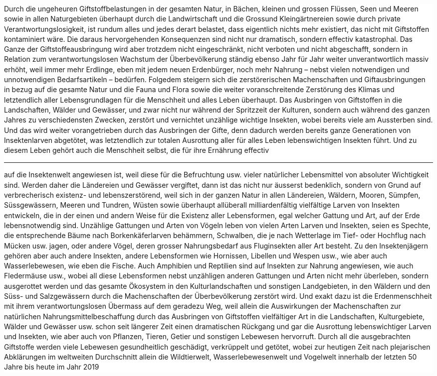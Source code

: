 Durch die ungeheuren Giftstoffbelastungen in der gesamten Natur, in Bächen, kleinen und grossen Flüssen, Seen und Meeren sowie in allen Naturgebieten überhaupt durch die Landwirtschaft und die Grossund Kleingärtnereien sowie durch private Verantwortungslosigkeit, ist rundum alles und jedes derart belastet, dass eigentlich nichts mehr existiert, das nicht mit Giftstoffen kontaminiert wäre. Die daraus hervorgehenden Konsequenzen sind nicht nur dramatisch, sondern effectiv katastrophal. Das Ganze der Giftstoffeausbringung wird aber trotzdem nicht eingeschränkt, nicht verboten und nicht abgeschafft, sondern
in Relation zum verantwortungslosen Wachstum der Überbevölkerung ständig ebenso Jahr für Jahr weiter
unverantwortlich massiv erhöht, weil immer mehr Erdlinge, eben mit jedem neuen Erdenbürger, noch
mehr Nahrung – nebst vielen notwendigen und unnotwendigen Bedarfsartikeln – bedürfen. Folgedem
steigern sich die zerstörerischen Machenschaften und Giftausbringungen in bezug auf die gesamte Natur
und die Fauna und Flora sowie die weiter voranschreitende Zerstörung des Klimas und letztendlich aller
Lebensgrundlagen für die Menschheit und alles Leben überhaupt.
Das Ausbringen von Giftstoffen in die Landschaften, Wälder und Gewässer, und zwar nicht nur während
der Spritzzeit der Kulturen, sondern auch während des ganzen Jahres zu verschiedensten Zwecken, zerstört und vernichtet unzählige wichtige Insekten, wobei bereits viele am Aussterben sind. Und das wird
weiter vorangetrieben durch das Ausbringen der Gifte, denn dadurch werden bereits ganze Generationen
von Insektenlarven abgetötet, was letztendlich zur totalen Ausrottung aller für alles Leben lebenswichtigen
Insekten führt. Und zu diesem Leben gehört auch die Menschheit selbst, die für ihre Ernährung effectiv


-----

auf die Insektenwelt angewiesen ist, weil diese für die Befruchtung usw. vieler natürlicher Lebensmittel
von absoluter Wichtigkeit sind. Werden daher die Ländereien und Gewässer vergiftet, dann ist das nicht
nur äusserst bedenklich, sondern von Grund auf verbrecherisch existenz- und lebenszerstörend, weil sich
in der ganzen Natur in allen Ländereien, Wäldern, Mooren, Sümpfen, Süssgewässern, Meeren und Tundren, Wüsten sowie überhaupt allüberall milliardenfältig vielfältige Larven von Insekten entwickeln, die in
der einen und andern Weise für die Existenz aller Lebensformen, egal welcher Gattung und Art, auf der
Erde lebensnotwendig sind. Unzählige Gattungen und Arten von Vögeln leben von vielen Arten Larven und
Insekten, seien es Spechte, die entsprechende Bäume nach Borkenkäferlarven behämmern, Schwalben,
die je nach Wetterlage im Tief- oder Hochflug nach Mücken usw. jagen, oder andere Vögel, deren grosser
Nahrungsbedarf aus Fluginsekten aller Art besteht. Zu den Insektenjägern gehören aber auch andere
Insekten, andere Lebensformen wie Hornissen, Libellen und Wespen usw., wie aber auch Wasserlebewesen, wie eben die Fische. Auch Amphibien und Reptilien sind auf Insekten zur Nahrung angewiesen, wie
auch Fledermäuse usw., wobei all diese Lebensformen nebst unzähligen anderen Gattungen und Arten
nicht mehr überleben, sondern ausgerottet werden und das gesamte Ökosystem in den Kulturlandschaften und sonstigen Landgebieten, in den Wäldern und den Süss- und Salzgewässern durch die Machenschaften der Überbevölkerung zerstört wird. Und exakt dazu ist die Erdenmenschheit mit ihrem verantwortungslosen Übermass auf dem geradezu <besten> Weg, weil allein die Auswirkungen der Machenschaften zur natürlichen Nahrungsmittelbeschaffung durch das Ausbringen von Giftstoffen vielfältiger Art
in die Landschaften, Kulturgebiete, Wälder und Gewässer usw. schon seit längerer Zeit einen dramatischen Rückgang und gar die Ausrottung lebenswichtiger Larven und Insekten, wie aber auch von Pflanzen, Tieren, Getier und sonstigen Lebewesen hervorruft.
Durch all die ausgebrachten Giftstoffe werden viele Lebewesen gesundheitlich geschädigt, verkrüppelt
und getötet, wobei zur heutigen Zeit nach plejarischen Abklärungen im weltweiten Durchschnitt allein die
Wildtierwelt, Wasserlebewesenwelt und Vogelwelt innerhalb der letzten 50 Jahre bis heute im Jahr 2019